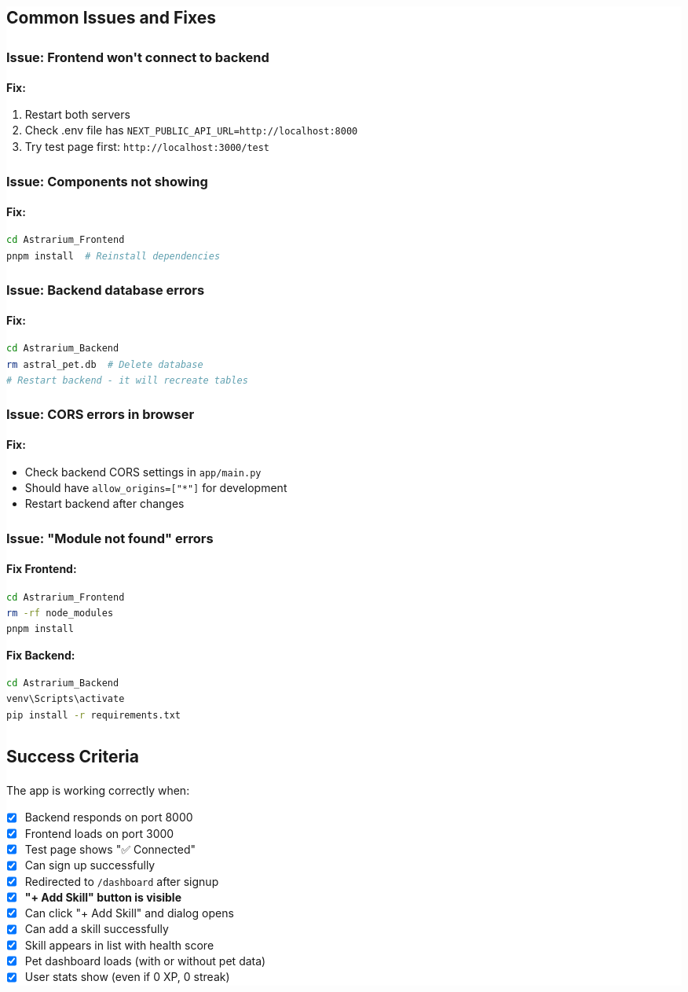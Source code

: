 ## Common Issues and Fixes

### Issue: Frontend won't connect to backend
**Fix:**
1. Restart both servers
2. Check .env file has `NEXT_PUBLIC_API_URL=http://localhost:8000`
3. Try test page first: `http://localhost:3000/test`

### Issue: Components not showing
**Fix:**
```bash
cd Astrarium_Frontend
pnpm install  # Reinstall dependencies
```

### Issue: Backend database errors
**Fix:**
```bash
cd Astrarium_Backend
rm astral_pet.db  # Delete database
# Restart backend - it will recreate tables
```

### Issue: CORS errors in browser
**Fix:**
- Check backend CORS settings in `app/main.py`
- Should have `allow_origins=["*"]` for development
- Restart backend after changes

### Issue: "Module not found" errors
**Fix Frontend:**
```bash
cd Astrarium_Frontend
rm -rf node_modules
pnpm install
```

**Fix Backend:**
```bash
cd Astrarium_Backend
venv\Scripts\activate
pip install -r requirements.txt
```

## Success Criteria

The app is working correctly when:

- [x] Backend responds on port 8000
- [x] Frontend loads on port 3000
- [x] Test page shows "✅ Connected"
- [x] Can sign up successfully
- [x] Redirected to `/dashboard` after signup
- [x] **"+ Add Skill" button is visible**
- [x] Can click "+ Add Skill" and dialog opens
- [x] Can add a skill successfully
- [x] Skill appears in list with health score
- [x] Pet dashboard loads (with or without pet data)
- [x] User stats show (even if 0 XP, 0 streak)
